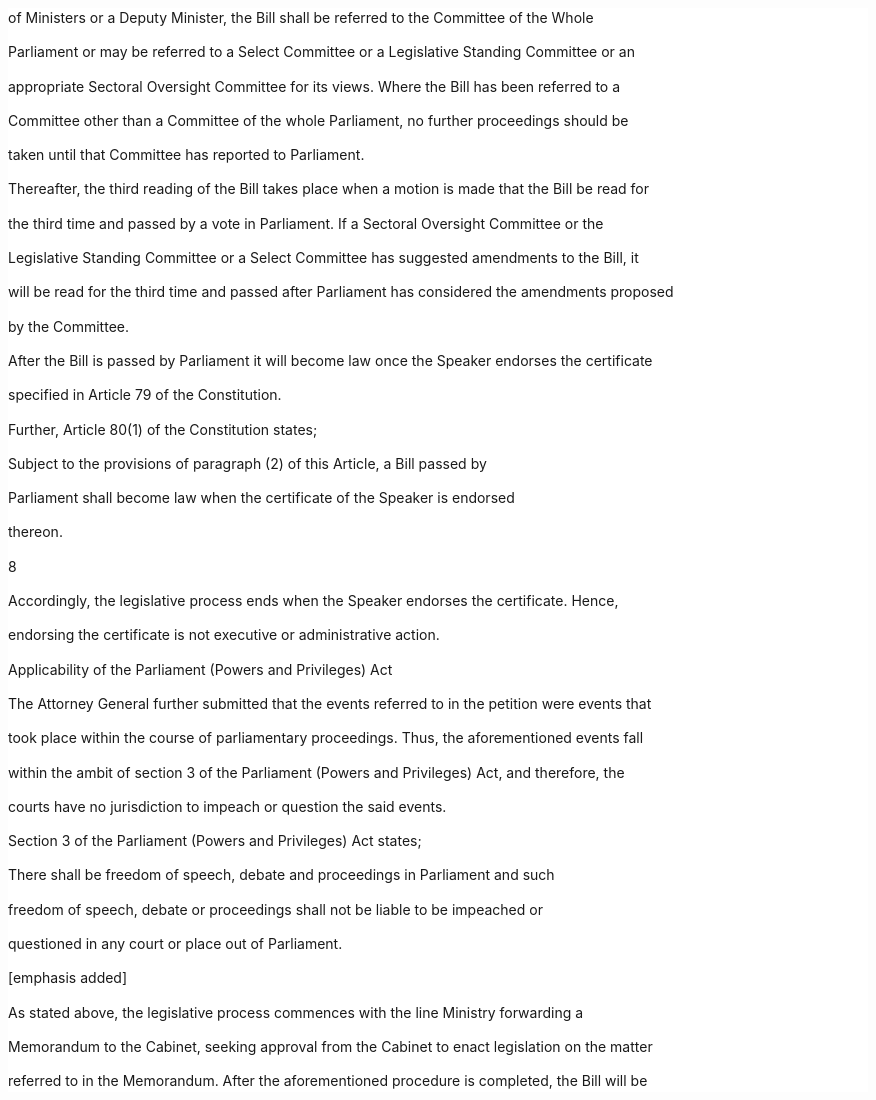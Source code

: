 of Ministers or a Deputy Minister, the Bill shall be referred to the Committee of the Whole

Parliament or may be referred to a Select Committee or a Legislative Standing Committee or an

appropriate Sectoral Oversight Committee for its views. Where the Bill has been referred to a

Committee other than a Committee of the whole Parliament, no further proceedings should be

taken until that Committee has reported to Parliament.

Thereafter, the third reading of the Bill takes place when a motion is made that the Bill be read for

the third time and passed by a vote in Parliament. If a Sectoral Oversight Committee or the

Legislative Standing Committee or a Select Committee has suggested amendments to the Bill, it

will be read for the third time and passed after Parliament has considered the amendments proposed

by the Committee.

After the Bill is passed by Parliament it will become law once the Speaker endorses the certificate

specified in Article 79 of the Constitution.

Further, Article 80(1) of the Constitution states;

Subject to the provisions of paragraph (2) of this Article, a Bill passed by

Parliament shall become law when the certificate of the Speaker is endorsed

thereon.

8

Accordingly, the legislative process ends when the Speaker endorses the certificate. Hence,

endorsing the certificate is not executive or administrative action.

Applicability of the Parliament (Powers and Privileges) Act

The Attorney General further submitted that the events referred to in the petition were events that

took place within the course of parliamentary proceedings. Thus, the aforementioned events fall

within the ambit of section 3 of the Parliament (Powers and Privileges) Act, and therefore, the

courts have no jurisdiction to impeach or question the said events.

Section 3 of the Parliament (Powers and Privileges) Act states;

There shall be freedom of speech, debate and proceedings in Parliament and such

freedom of speech, debate or proceedings shall not be liable to be impeached or

questioned in any court or place out of Parliament.

[emphasis added]

As stated above, the legislative process commences with the line Ministry forwarding a

Memorandum to the Cabinet, seeking approval from the Cabinet to enact legislation on the matter

referred to in the Memorandum. After the aforementioned procedure is completed, the Bill will be
